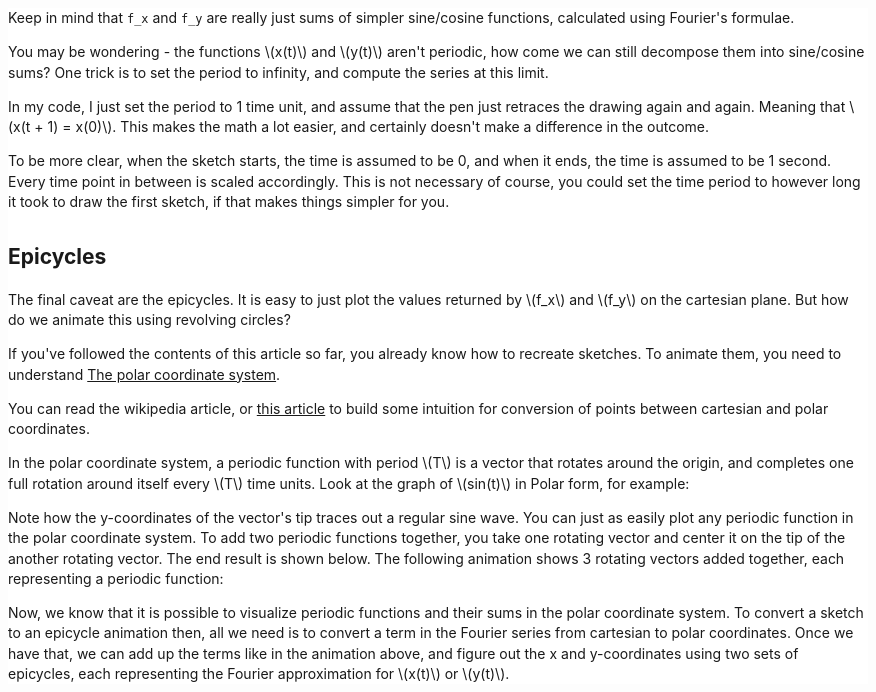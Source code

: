 Keep in mind that `f_x` and `f_y` are really just sums of simpler sine/cosine functions, calculated using Fourier's formulae.

You may be wondering - the functions \\(x(t)\\) and \\(y(t)\\) aren't periodic, how come we can still decompose them into sine/cosine sums?
One trick is to set the period to infinity, and compute the series at this limit.

In my code, I just set the period to 1 time unit, and assume that the pen just retraces the drawing again and again.
Meaning that \\(x(t + 1) = x(0)\\).
This makes the math a lot easier, and certainly doesn't make a difference in the outcome.

To be more clear, when the sketch starts, the time is assumed to be 0, and when it ends, the time is assumed to be 1 second.
Every time point in between is scaled accordingly. This is not necessary of course, you could set the time period to however long it took to draw the first sketch, if that makes things simpler for you.

## Epicycles

The final caveat are the epicycles.
It is easy to just plot the values returned by \\(f_x\\) and \\(f_y\\) on the cartesian plane.
But how do we animate this using revolving circles?

If you've followed the contents of this article so far, you already know how to recreate sketches.
To animate them, you need to understand [The polar coordinate system](https://en.wikipedia.org/wiki/Polar_coordinate_system).

You can read the wikipedia article, or [this article](https://www.mathsisfun.com/polar-cartesian-coordinates.html) to build some intuition for conversion of points between cartesian and polar coordinates.

In the polar coordinate system, a periodic function with period \\(T\\) is a vector that rotates around the origin, and completes one full rotation around itself every \\(T\\) time units.
Look at the graph of \\(sin(t)\\) in Polar form, for example:

<div class="center">
   <canvas id="polar-sine" width="350" height="350"></canvas>
</div>

Note how the y-coordinates of the vector's tip traces out a regular sine wave.
You can just as easily plot any periodic function in the polar coordinate system.
To add two periodic functions together, you take one rotating vector and center it on the tip of the another rotating vector.
The end result is shown below.
The following animation shows 3 rotating vectors added together, each representing a periodic function:

<div class="center">
   <canvas id="two-rotating-vectors" width="350" height="350"></canvas>
</div>

Now, we know that it is possible to visualize periodic functions and their sums in the polar coordinate system.
To convert a sketch to an epicycle animation then, all we need is to convert a term in the Fourier series from cartesian to polar coordinates.
Once we have that, we can add up the terms like in the animation above, and figure out the x and y-coordinates using two sets of epicycles, each representing the Fourier approximation for \\(x(t)\\) or \\(y(t)\\).
